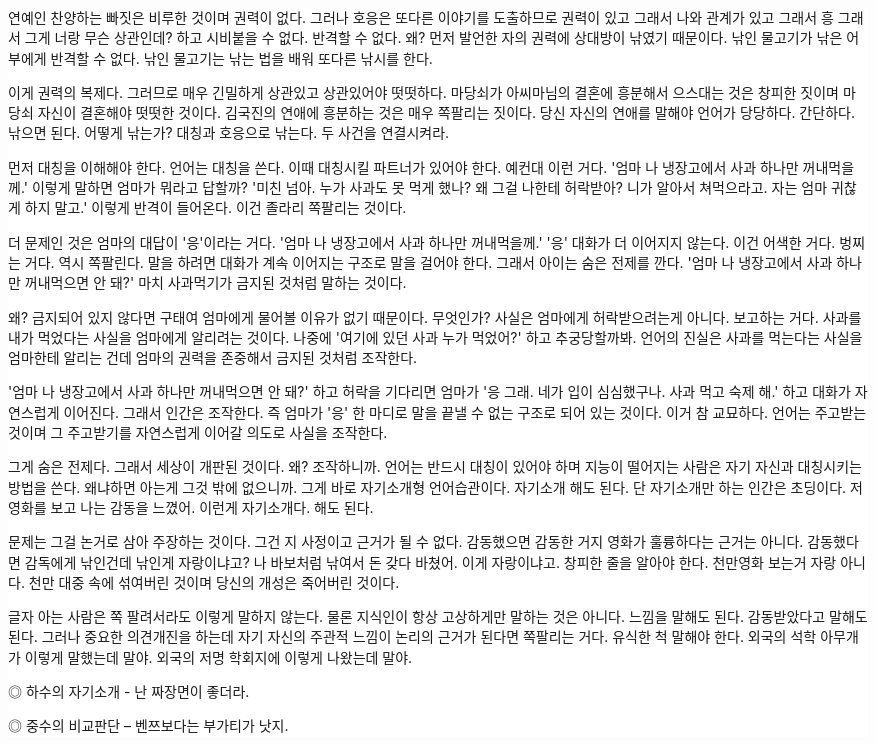   


연예인 찬양하는 빠짓은 비루한 것이며 권력이 없다. 그러나 호응은 또다른 이야기를 도출하므로 권력이 있고 그래서 나와 관계가 있고 그래서 흥 그래서 그게 너랑 무슨 상관인데? 하고 시비붙을 수 없다. 반격할 수 없다. 왜? 먼저 발언한 자의 권력에 상대방이 낚였기 때문이다. 낚인 물고기가 낚은 어부에게 반격할 수 없다. 낚인 물고기는 낚는 법을 배워 또다른 낚시를 한다. 

  


이게 권력의 복제다. 그러므로 매우 긴밀하게 상관있고 상관있어야 떳떳하다. 마당쇠가 아씨마님의 결혼에 흥분해서 으스대는 것은 창피한 짓이며 마당쇠 자신이 결혼해야 떳떳한 것이다. 김국진의 연애에 흥분하는 것은 매우 쪽팔리는 짓이다. 당신 자신의 연애를 말해야 언어가 당당하다. 간단하다. 낚으면 된다. 어떻게 낚는가? 대칭과 호응으로 낚는다. 두 사건을 연결시켜라. 

  


먼저 대칭을 이해해야 한다. 언어는 대칭을 쓴다. 이때 대칭시킬 파트너가 있어야 한다. 예컨대 이런 거다. '엄마 나 냉장고에서 사과 하나만 꺼내먹을께.' 이렇게 말하면 엄마가 뭐라고 답할까? '미친 넘아. 누가 사과도 못 먹게 했나? 왜 그걸 나한테 허락받아? 니가 알아서 쳐먹으라고. 자는 엄마 귀찮게 하지 말고.' 이렇게 반격이 들어온다. 이건 졸라리 쪽팔리는 것이다. 

  


더 문제인 것은 엄마의 대답이 '응'이라는 거다. '엄마 나 냉장고에서 사과 하나만 꺼내먹을께.' '응' 대화가 더 이어지지 않는다. 이건 어색한 거다. 벙찌는 거다. 역시 쪽팔린다. 말을 하려면 대화가 계속 이어지는 구조로 말을 걸어야 한다. 그래서 아이는 숨은 전제를 깐다. '엄마 나 냉장고에서 사과 하나만 꺼내먹으면 안 돼?' 마치 사과먹기가 금지된 것처럼 말하는 것이다.

  


왜? 금지되어 있지 않다면 구태여 엄마에게 물어볼 이유가 없기 때문이다. 무엇인가? 사실은 엄마에게 허락받으려는게 아니다. 보고하는 거다. 사과를 내가 먹었다는 사실을 엄마에게 알리려는 것이다. 나중에 '여기에 있던 사과 누가 먹었어?' 하고 추궁당할까봐. 언어의 진실은 사과를 먹는다는 사실을 엄마한테 알리는 건데 엄마의 권력을 존중해서 금지된 것처럼 조작한다. 

  


'엄마 나 냉장고에서 사과 하나만 꺼내먹으면 안 돼?' 하고 허락을 기다리면 엄마가 '응 그래. 네가 입이 심심했구나. 사과 먹고 숙제 해.' 하고 대화가 자연스럽게 이어진다. 그래서 인간은 조작한다. 즉 엄마가 '응' 한 마디로 말을 끝낼 수 없는 구조로 되어 있는 것이다. 이거 참 교묘하다. 언어는 주고받는 것이며 그 주고받기를 자연스럽게 이어갈 의도로 사실을 조작한다. 

  


그게 숨은 전제다. 그래서 세상이 개판된 것이다. 왜? 조작하니까. 언어는 반드시 대칭이 있어야 하며 지능이 떨어지는 사람은 자기 자신과 대칭시키는 방법을 쓴다. 왜냐하면 아는게 그것 밖에 없으니까. 그게 바로 자기소개형 언어습관이다. 자기소개 해도 된다. 단 자기소개만 하는 인간은 초딩이다. 저 영화를 보고 나는 감동을 느꼈어. 이런게 자기소개다. 해도 된다.

  


문제는 그걸 논거로 삼아 주장하는 것이다. 그건 지 사정이고 근거가 될 수 없다. 감동했으면 감동한 거지 영화가 훌륭하다는 근거는 아니다. 감동했다면 감독에게 낚인건데 낚인게 자랑이냐고? 나 바보처럼 낚여서 돈 갖다 바쳤어. 이게 자랑이냐고. 창피한 줄을 알아야 한다. 천만영화 보는거 자랑 아니다. 천만 대중 속에 섞여버린 것이며 당신의 개성은 죽어버린 것이다.

  


글자 아는 사람은 쪽 팔려서라도 이렇게 말하지 않는다. 물론 지식인이 항상 고상하게만 말하는 것은 아니다. 느낌을 말해도 된다. 감동받았다고 말해도 된다. 그러나 중요한 의견개진을 하는데 자기 자신의 주관적 느낌이 논리의 근거가 된다면 쪽팔리는 거다. 유식한 척 말해야 한다. 외국의 석학 아무개가 이렇게 말했는데 말야. 외국의 저명 학회지에 이렇게 나왔는데 말야. 

  


◎ 하수의 자기소개 - 난 짜장면이 좋더라.  
      
◎ 중수의 비교판단 – 벤쯔보다는 부가티가 낫지.   
      